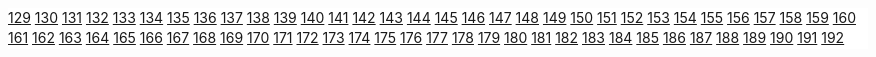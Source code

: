 [129](https://kosuek.github.io/reveal/lyrics.html#/129)
[130](https://kosuek.github.io/reveal/lyrics.html#/130)
[131](https://kosuek.github.io/reveal/lyrics.html#/131)
[132](https://kosuek.github.io/reveal/lyrics.html#/132)
[133](https://kosuek.github.io/reveal/lyrics.html#/133)
[134](https://kosuek.github.io/reveal/lyrics.html#/134)
[135](https://kosuek.github.io/reveal/lyrics.html#/135)
[136](https://kosuek.github.io/reveal/lyrics.html#/136)
[137](https://kosuek.github.io/reveal/lyrics.html#/137)
[138](https://kosuek.github.io/reveal/lyrics.html#/138)
[139](https://kosuek.github.io/reveal/lyrics.html#/139)
[140](https://kosuek.github.io/reveal/lyrics.html#/140)
[141](https://kosuek.github.io/reveal/lyrics.html#/141)
[142](https://kosuek.github.io/reveal/lyrics.html#/142)
[143](https://kosuek.github.io/reveal/lyrics.html#/143)
[144](https://kosuek.github.io/reveal/lyrics.html#/144)
[145](https://kosuek.github.io/reveal/lyrics.html#/145)
[146](https://kosuek.github.io/reveal/lyrics.html#/146)
[147](https://kosuek.github.io/reveal/lyrics.html#/147)
[148](https://kosuek.github.io/reveal/lyrics.html#/148)
[149](https://kosuek.github.io/reveal/lyrics.html#/149)
[150](https://kosuek.github.io/reveal/lyrics.html#/150)
[151](https://kosuek.github.io/reveal/lyrics.html#/151)
[152](https://kosuek.github.io/reveal/lyrics.html#/152)
[153](https://kosuek.github.io/reveal/lyrics.html#/153)
[154](https://kosuek.github.io/reveal/lyrics.html#/154)
[155](https://kosuek.github.io/reveal/lyrics.html#/155)
[156](https://kosuek.github.io/reveal/lyrics.html#/156)
[157](https://kosuek.github.io/reveal/lyrics.html#/157)
[158](https://kosuek.github.io/reveal/lyrics.html#/158)
[159](https://kosuek.github.io/reveal/lyrics.html#/159)
[160](https://kosuek.github.io/reveal/lyrics.html#/160)
[161](https://kosuek.github.io/reveal/lyrics.html#/161)
[162](https://kosuek.github.io/reveal/lyrics.html#/162)
[163](https://kosuek.github.io/reveal/lyrics.html#/163)
[164](https://kosuek.github.io/reveal/lyrics.html#/164)
[165](https://kosuek.github.io/reveal/lyrics.html#/165)
[166](https://kosuek.github.io/reveal/lyrics.html#/166)
[167](https://kosuek.github.io/reveal/lyrics.html#/167)
[168](https://kosuek.github.io/reveal/lyrics.html#/168)
[169](https://kosuek.github.io/reveal/lyrics.html#/169)
[170](https://kosuek.github.io/reveal/lyrics.html#/170)
[171](https://kosuek.github.io/reveal/lyrics.html#/171)
[172](https://kosuek.github.io/reveal/lyrics.html#/172)
[173](https://kosuek.github.io/reveal/lyrics.html#/173)
[174](https://kosuek.github.io/reveal/lyrics.html#/174)
[175](https://kosuek.github.io/reveal/lyrics.html#/175)
[176](https://kosuek.github.io/reveal/lyrics.html#/176)
[177](https://kosuek.github.io/reveal/lyrics.html#/177)
[178](https://kosuek.github.io/reveal/lyrics.html#/178)
[179](https://kosuek.github.io/reveal/lyrics.html#/179)
[180](https://kosuek.github.io/reveal/lyrics.html#/180)
[181](https://kosuek.github.io/reveal/lyrics.html#/181)
[182](https://kosuek.github.io/reveal/lyrics.html#/182)
[183](https://kosuek.github.io/reveal/lyrics.html#/183)
[184](https://kosuek.github.io/reveal/lyrics.html#/184)
[185](https://kosuek.github.io/reveal/lyrics.html#/185)
[186](https://kosuek.github.io/reveal/lyrics.html#/186)
[187](https://kosuek.github.io/reveal/lyrics.html#/187)
[188](https://kosuek.github.io/reveal/lyrics.html#/188)
[189](https://kosuek.github.io/reveal/lyrics.html#/189)
[190](https://kosuek.github.io/reveal/lyrics.html#/190)
[191](https://kosuek.github.io/reveal/lyrics.html#/191)
[192](https://kosuek.github.io/reveal/lyrics.html#/192)
